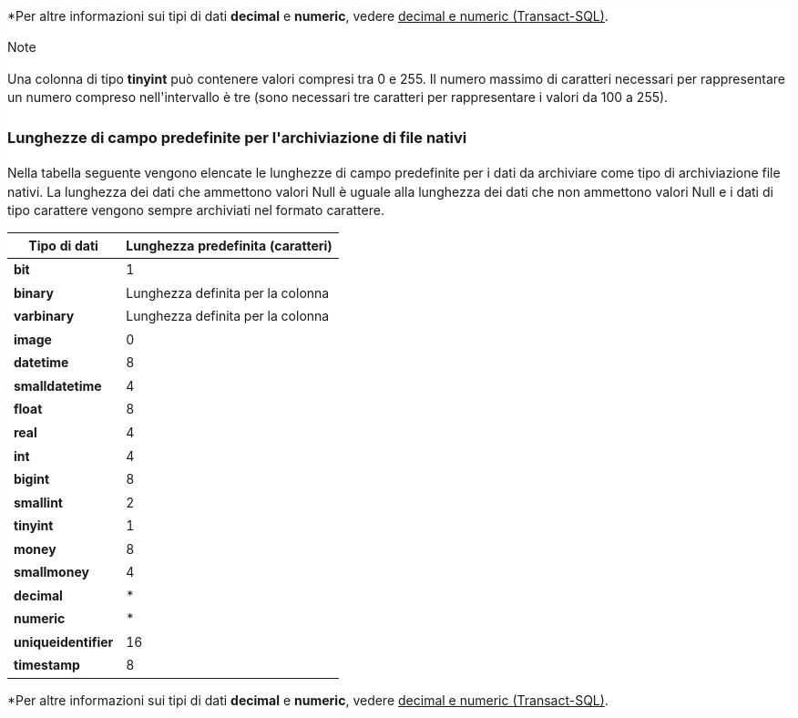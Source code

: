  \*Per altre informazioni sui tipi di dati **decimal** e **numeric**, vedere [decimal e numeric &#40;Transact-SQL&#41;](../../t-sql/data-types/decimal-and-numeric-transact-sql.md).  
  
> [!NOTE]  
>  Una colonna di tipo **tinyint** può contenere valori compresi tra 0 e 255. Il numero massimo di caratteri necessari per rappresentare un numero compreso nell'intervallo è tre (sono necessari tre caratteri per rappresentare i valori da 100 a 255).  
  
### <a name="default-field-lengths-for-native-file-storage"></a>Lunghezze di campo predefinite per l'archiviazione di file nativi  
 Nella tabella seguente vengono elencate le lunghezze di campo predefinite per i dati da archiviare come tipo di archiviazione file nativi. La lunghezza dei dati che ammettono valori Null è uguale alla lunghezza dei dati che non ammettono valori Null e i dati di tipo carattere vengono sempre archiviati nel formato carattere.  
  
|Tipo di dati|Lunghezza predefinita (caratteri)|  
|---------------|-----------------------------------|  
|**bit**|1|  
|**binary**|Lunghezza definita per la colonna|  
|**varbinary**|Lunghezza definita per la colonna|  
|**image**|0|  
|**datetime**|8|  
|**smalldatetime**|4|  
|**float**|8|  
|**real**|4|  
|**int**|4|  
|**bigint**|8|  
|**smallint**|2|  
|**tinyint**|1|  
|**money**|8|  
|**smallmoney**|4|  
|**decimal**|*|  
|**numeric**|*|  
|**uniqueidentifier**|16|  
|**timestamp**|8|  
  
 \*Per altre informazioni sui tipi di dati **decimal** e **numeric**, vedere [decimal e numeric &#40;Transact-SQL&#41;](../../t-sql/data-types/decimal-and-numeric-transact-sql.md).  
  
